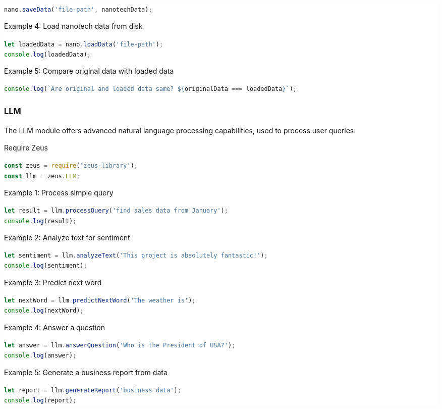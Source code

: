 ```javascript
nano.saveData('file-path', nanotechData);
```

Example 4: Load nanotech data from disk

```javascript
let loadedData = nano.loadData('file-path');
console.log(loadedData);
```

Example 5: Compare original data with loaded data

```javascript
console.log(`Are original and loaded data same? ${originalData === loadedData}`);
```

### LLM
The LLM module offers advanced natural language processing capabilities, used to process user queries:

Require Zeus

```javascript
const zeus = require('zeus-library');
const llm = zeus.LLM;
```

Example 1: Process simple query

```javascript
let result = llm.processQuery('find sales data from January');
console.log(result);
```

Example 2: Analyze text for sentiment

```javascript
let sentiment = llm.analyzeText('This project is absolutely fantastic!');
console.log(sentiment);
```

Example 3: Predict next word

```javascript
let nextWord = llm.predictNextWord('The weather is');
console.log(nextWord);
```

Example 4: Answer a question

```javascript
let answer = llm.answerQuestion('Who is the President of USA?');
console.log(answer);
```

Example 5: Generate a business report from data

```javascript
let report = llm.generateReport('business data');
console.log(report);
```
